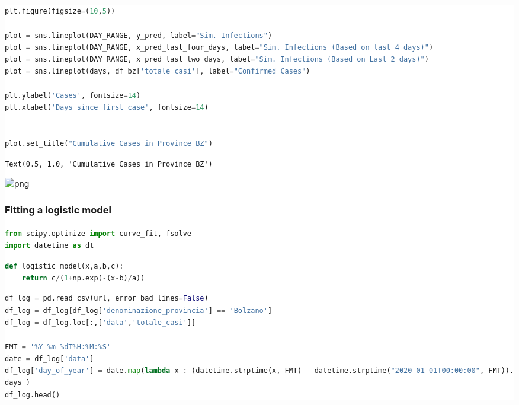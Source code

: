 
```python
plt.figure(figsize=(10,5))

plot = sns.lineplot(DAY_RANGE, y_pred, label="Sim. Infections")
plot = sns.lineplot(DAY_RANGE, x_pred_last_four_days, label="Sim. Infections (Based on last 4 days)")
plot = sns.lineplot(DAY_RANGE, x_pred_last_two_days, label="Sim. Infections (Based on Last 2 days)")
plot = sns.lineplot(days, df_bz['totale_casi'], label="Confirmed Cases")

plt.ylabel('Cases', fontsize=14)
plt.xlabel('Days since first case', fontsize=14)


plot.set_title("Cumulative Cases in Province BZ")
```




    Text(0.5, 1.0, 'Cumulative Cases in Province BZ')




![png](https://kredde.github.io/corona-outbreak/files/bolzano_files-2020-04-15/bolzano_28_1.png)


### Fitting a logistic model


```python
from scipy.optimize import curve_fit, fsolve
import datetime as dt
```


```python
def logistic_model(x,a,b,c):
    return c/(1+np.exp(-(x-b)/a))
```


```python
df_log = pd.read_csv(url, error_bad_lines=False)
df_log = df_log[df_log['denominazione_provincia'] == 'Bolzano']
df_log = df_log.loc[:,['data','totale_casi']]

FMT = '%Y-%m-%dT%H:%M:%S'
date = df_log['data']
df_log['day_of_year'] = date.map(lambda x : (datetime.strptime(x, FMT) - datetime.strptime("2020-01-01T00:00:00", FMT)).days )
df_log.head()
```




<div>
<style scoped>
    .dataframe tbody tr th:only-of-type {
        vertical-align: middle;
    }
